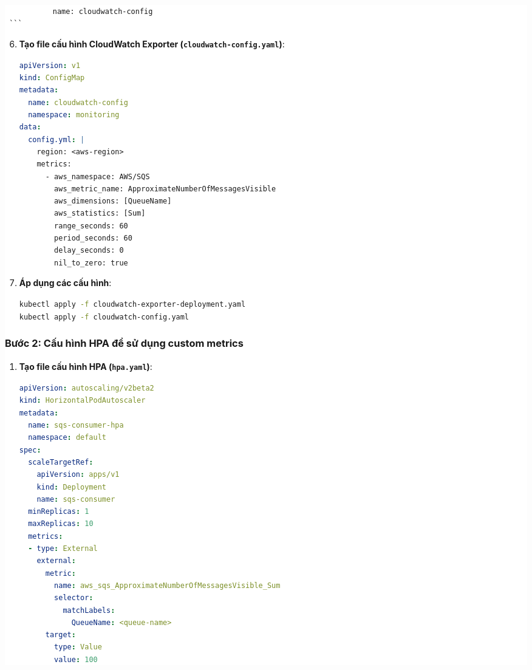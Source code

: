                name: cloudwatch-config
     ```

6. **Tạo file cấu hình CloudWatch Exporter (`cloudwatch-config.yaml`)**:
   ```yaml
   apiVersion: v1
   kind: ConfigMap
   metadata:
     name: cloudwatch-config
     namespace: monitoring
   data:
     config.yml: |
       region: <aws-region>
       metrics:
         - aws_namespace: AWS/SQS
           aws_metric_name: ApproximateNumberOfMessagesVisible
           aws_dimensions: [QueueName]
           aws_statistics: [Sum]
           range_seconds: 60
           period_seconds: 60
           delay_seconds: 0
           nil_to_zero: true
   ```

7. **Áp dụng các cấu hình**:
   ```bash
   kubectl apply -f cloudwatch-exporter-deployment.yaml
   kubectl apply -f cloudwatch-config.yaml
   ```

### Bước 2: Cấu hình HPA để sử dụng custom metrics
1. **Tạo file cấu hình HPA (`hpa.yaml`)**:
   ```yaml
   apiVersion: autoscaling/v2beta2
   kind: HorizontalPodAutoscaler
   metadata:
     name: sqs-consumer-hpa
     namespace: default
   spec:
     scaleTargetRef:
       apiVersion: apps/v1
       kind: Deployment
       name: sqs-consumer
     minReplicas: 1
     maxReplicas: 10
     metrics:
     - type: External
       external:
         metric:
           name: aws_sqs_ApproximateNumberOfMessagesVisible_Sum
           selector:
             matchLabels:
               QueueName: <queue-name>
         target:
           type: Value
           value: 100
   ```
